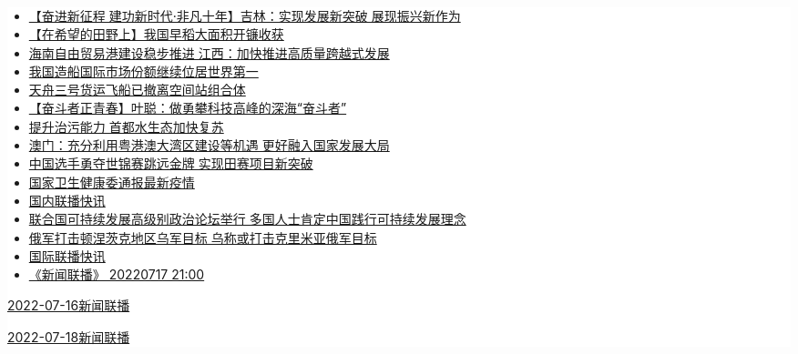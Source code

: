 * [【奋进新征程 建功新时代·非凡十年】吉林：实现发展新突破 展现振兴新作为](#【奋进新征程-建功新时代·非凡十年】吉林：实现发展新突破-展现振兴新作为)
* [【在希望的田野上】我国早稻大面积开镰收获](#【在希望的田野上】我国早稻大面积开镰收获)
* [海南自由贸易港建设稳步推进 江西：加快推进高质量跨越式发展](#海南自由贸易港建设稳步推进-江西：加快推进高质量跨越式发展)
* [我国造船国际市场份额继续位居世界第一](#我国造船国际市场份额继续位居世界第一)
* [天舟三号货运飞船已撤离空间站组合体](#天舟三号货运飞船已撤离空间站组合体)
* [【奋斗者正青春】叶聪：做勇攀科技高峰的深海“奋斗者”](#【奋斗者正青春】叶聪：做勇攀科技高峰的深海“奋斗者”)
* [提升治污能力 首都水生态加快复苏](#提升治污能力-首都水生态加快复苏)
* [澳门：充分利用粤港澳大湾区建设等机遇 更好融入国家发展大局](#澳门：充分利用粤港澳大湾区建设等机遇-更好融入国家发展大局)
* [中国选手勇夺世锦赛跳远金牌 实现田赛项目新突破](#中国选手勇夺世锦赛跳远金牌-实现田赛项目新突破)
* [国家卫生健康委通报最新疫情](#国家卫生健康委通报最新疫情)
* [国内联播快讯](#国内联播快讯)
* [联合国可持续发展高级别政治论坛举行 多国人士肯定中国践行可持续发展理念](#联合国可持续发展高级别政治论坛举行-多国人士肯定中国践行可持续发展理念)
* [俄军打击顿涅茨克地区乌军目标 乌称或打击克里米亚俄军目标](#俄军打击顿涅茨克地区乌军目标-乌称或打击克里米亚俄军目标)
* [国际联播快讯](#国际联播快讯)
* [《新闻联播》 20220717 21:00](#《新闻联播》-20220717-21-00)






[2022-07-16新闻联播](/xinwenlianbo/20220716)


[2022-07-18新闻联播](/xinwenlianbo/20220718)



